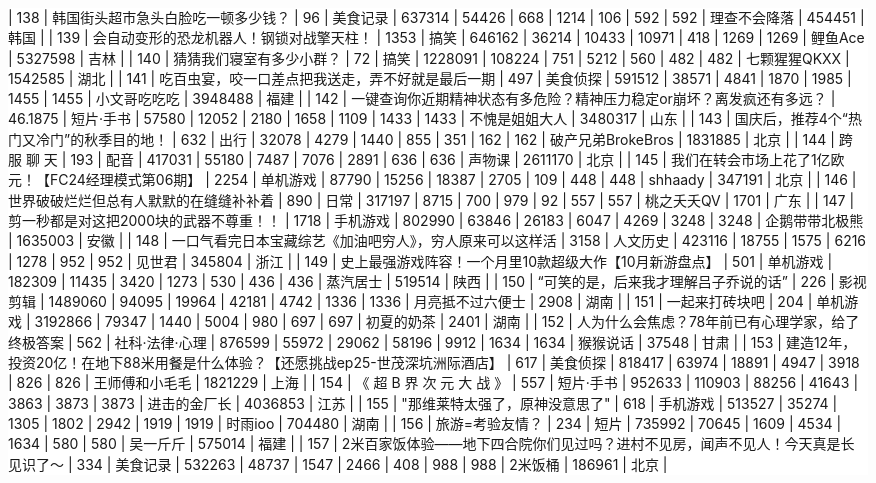 | 138 | 韩国街头超市急头白脸吃一顿多少钱？                                                                                                                             |          96      | 美食记录       |   637314 |   54426 |    668 |   1214 |    106 |      592 |      592 | 理查不会降落          |   454451 | 韩国     |
| 139 | 会自动变形的恐龙机器人！钢锁对战擎天柱！                                                                                                                       |        1353      | 搞笑           |   646162 |   36214 |  10433 |  10971 |    418 |     1269 |     1269 | 鲤鱼Ace               |  5327598 | 吉林     |
| 140 | 猜猜我们寝室有多少小群？                                                                                                                                       |          72      | 搞笑           |  1228091 |  108224 |    751 |   5212 |    560 |      482 |      482 | 七颗猩猩QKXX          |  1542585 | 湖北     |
| 141 | 吃百虫宴，咬一口差点把我送走，弄不好就是最后一期                                                                                                               |         497      | 美食侦探       |   591512 |   38571 |   4841 |   1870 |   1985 |     1455 |     1455 | 小文哥吃吃吃          |  3948488 | 福建     |
| 142 | 一键查询你近期精神状态有多危险？精神压力稳定or崩坏？离发疯还有多远？                                                                                           |          46.1875 | 短片·手书      |    57580 |   12052 |   2180 |   1658 |   1109 |     1433 |     1433 | 不愧是姐姐大人        |  3480317 | 山东     |
| 143 | 国庆后，推荐4个“热门又冷门”的秋季目的地！                                                                                                                      |         632      | 出行           |    32078 |    4279 |   1440 |    855 |    351 |      162 |      162 | 破产兄弟BrokeBros     |  1831885 | 北京     |
| 144 | 跨   服   聊   天                                                                                                                                              |         193      | 配音           |   417031 |   55180 |   7487 |   7076 |   2891 |      636 |      636 | 声物课                |  2611170 | 北京     |
| 145 | 我们在转会市场上花了1亿欧元！【FC24经理模式第06期】                                                                                                            |        2254      | 单机游戏       |    87790 |   15256 |  18387 |   2705 |    109 |      448 |      448 | shhaady               |   347191 | 北京     |
| 146 | 世界破破烂烂但总有人默默的在缝缝补补着                                                                                                                         |         890      | 日常           |   317197 |    8715 |    700 |    979 |     92 |      557 |      557 | 桃之夭夭QV            |     1701 | 广东     |
| 147 | 剪一秒都是对这把2000块的武器不尊重！！                                                                                                                         |        1718      | 手机游戏       |   802990 |   63846 |  26183 |   6047 |   4269 |     3248 |     3248 | 企鹅带带北极熊        |  1635003 | 安徽     |
| 148 | 一口气看完日本宝藏综艺《加油吧穷人》，穷人原来可以这样活                                                                                                       |        3158      | 人文历史       |   423116 |   18755 |   1575 |   6216 |   1278 |      952 |      952 | 见世君                |   345804 | 浙江     |
| 149 | 史上最强游戏阵容！一个月里10款超级大作【10月新游盘点】                                                                                                         |         501      | 单机游戏       |   182309 |   11435 |   3420 |   1273 |    530 |      436 |      436 | 蒸汽居士              |   519514 | 陕西     |
| 150 | “可笑的是，后来我才理解吕子乔说的话”                                                                                                                           |         226      | 影视剪辑       |  1489060 |   94095 |  19964 |  42181 |   4742 |     1336 |     1336 | 月亮抵不过六便士      |     2908 | 湖南     |
| 151 | 一起来打砖块吧                                                                                                                                                 |         204      | 单机游戏       |  3192866 |   79347 |   1440 |   5004 |    980 |      697 |      697 | 初夏的奶茶            |     2401 | 湖南     |
| 152 | 人为什么会焦虑？78年前已有心理学家，给了终极答案                                                                                                               |         562      | 社科·法律·心理 |   876599 |   55972 |  29062 |  58196 |   9912 |     1634 |     1634 | 猴猴说话              |    37548 | 甘肃     |
| 153 | 建造12年，投资20亿！在地下88米用餐是什么体验？【还愿挑战ep25-世茂深坑洲际酒店】                                                                                |         617      | 美食侦探       |   818417 |   63974 |  18891 |   4947 |   3918 |      826 |      826 | 王师傅和小毛毛        |  1821229 | 上海     |
| 154 | 《 超 B 界 次 元 大 战 》                                                                                                                                      |         557      | 短片·手书      |   952633 |  110903 |  88256 |  41643 |   3863 |     3873 |     3873 | 进击的金厂长          |  4036853 | 江苏     |
| 155 | "那维莱特太强了，原神没意思了"                                                                                                                                 |         618      | 手机游戏       |   513527 |   35274 |   1305 |   1802 |   2942 |     1919 |     1919 | 时雨ioo               |   704480 | 湖南     |
| 156 | 旅游=考验友情？                                                                                                                                                |         234      | 短片           |   735992 |   70645 |   1609 |   4534 |   1634 |      580 |      580 | 吴一斤斤              |   575014 | 福建     |
| 157 | 2米百家饭体验——地下四合院你们见过吗？进村不见房，闻声不见人！今天真是长见识了～                                                                                |         334      | 美食记录       |   532263 |   48737 |   1547 |   2466 |    408 |      988 |      988 | 2米饭桶               |   186961 | 北京     |